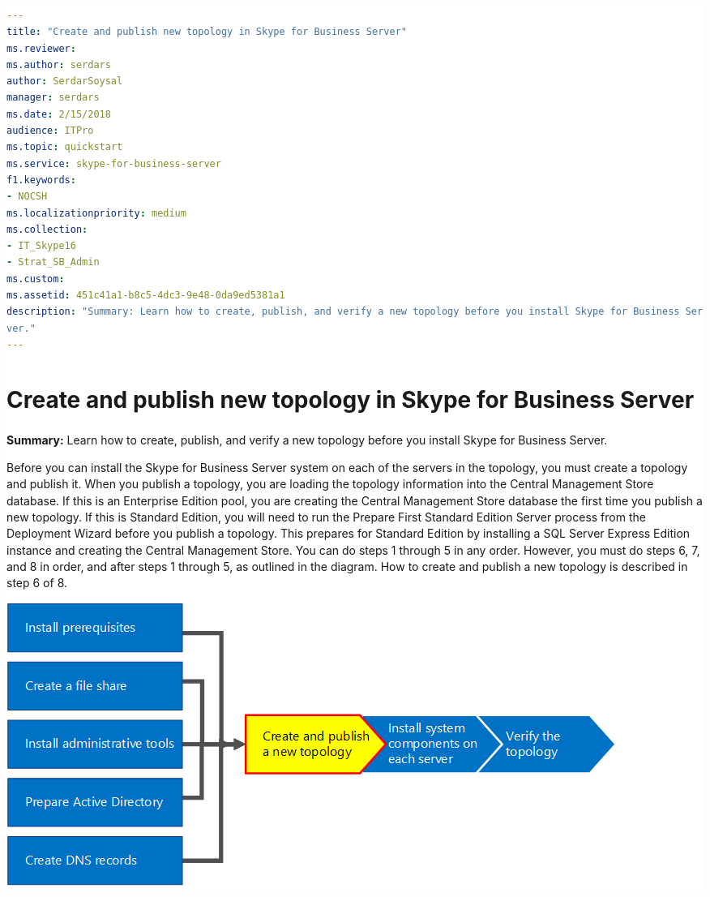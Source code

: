 ```yaml
---
title: "Create and publish new topology in Skype for Business Server"
ms.reviewer: 
ms.author: serdars
author: SerdarSoysal
manager: serdars
ms.date: 2/15/2018
audience: ITPro
ms.topic: quickstart
ms.service: skype-for-business-server
f1.keywords:
- NOCSH
ms.localizationpriority: medium
ms.collection: 
- IT_Skype16
- Strat_SB_Admin
ms.custom: 
ms.assetid: 451c41a1-b8c5-4dc3-9e48-0da9ed5381a1
description: "Summary: Learn how to create, publish, and verify a new topology before you install Skype for Business Server."
---
```


# Create and publish new topology in Skype for Business Server
 
**Summary:** Learn how to create, publish, and verify a new topology before you install Skype for Business Server.
  
Before you can install the Skype for Business Server system on each of the servers in the topology, you must create a topology and publish it. When you publish a topology, you are loading the topology information into the Central Management Store database. If this is an Enterprise Edition pool, you are creating the Central Management Store database the first time you publish a new topology. If this is Standard Edition, you will need to run the Prepare First Standard Edition Server process from the Deployment Wizard before you publish a topology. This prepares for Standard Edition by installing a SQL Server Express Edition instance and creating the Central Management Store. You can do steps 1 through 5 in any order. However, you must do steps 6, 7, and 8 in order, and after steps 1 through 5, as outlined in the diagram. How to create and publish a new topology is described in step 6 of 8.
  
![Overview diagram.](../../media/c5c09ba2-c98b-4194-9857-7c3087c5560e.png)
  